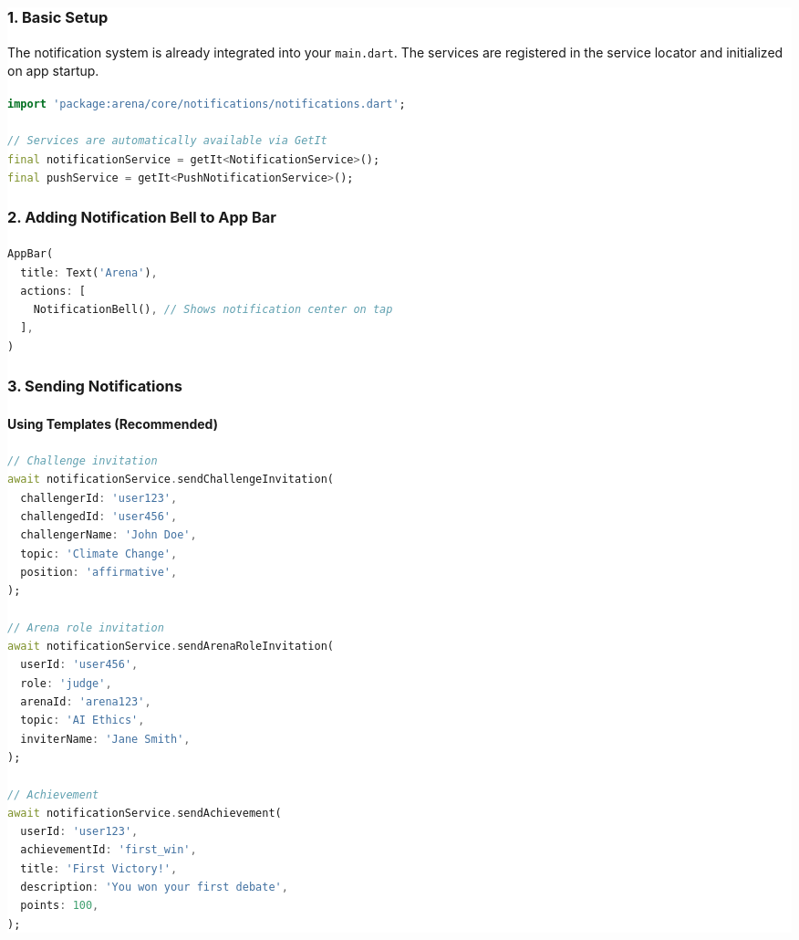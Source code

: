 ### 1. Basic Setup

The notification system is already integrated into your `main.dart`. The services are registered in the service locator and initialized on app startup.

```dart
import 'package:arena/core/notifications/notifications.dart';

// Services are automatically available via GetIt
final notificationService = getIt<NotificationService>();
final pushService = getIt<PushNotificationService>();
```

### 2. Adding Notification Bell to App Bar

```dart
AppBar(
  title: Text('Arena'),
  actions: [
    NotificationBell(), // Shows notification center on tap
  ],
)
```

### 3. Sending Notifications

#### Using Templates (Recommended)
```dart
// Challenge invitation
await notificationService.sendChallengeInvitation(
  challengerId: 'user123',
  challengedId: 'user456',
  challengerName: 'John Doe',
  topic: 'Climate Change',
  position: 'affirmative',
);

// Arena role invitation
await notificationService.sendArenaRoleInvitation(
  userId: 'user456',
  role: 'judge',
  arenaId: 'arena123',
  topic: 'AI Ethics',
  inviterName: 'Jane Smith',
);

// Achievement
await notificationService.sendAchievement(
  userId: 'user123',
  achievementId: 'first_win',
  title: 'First Victory!',
  description: 'You won your first debate',
  points: 100,
);
```
